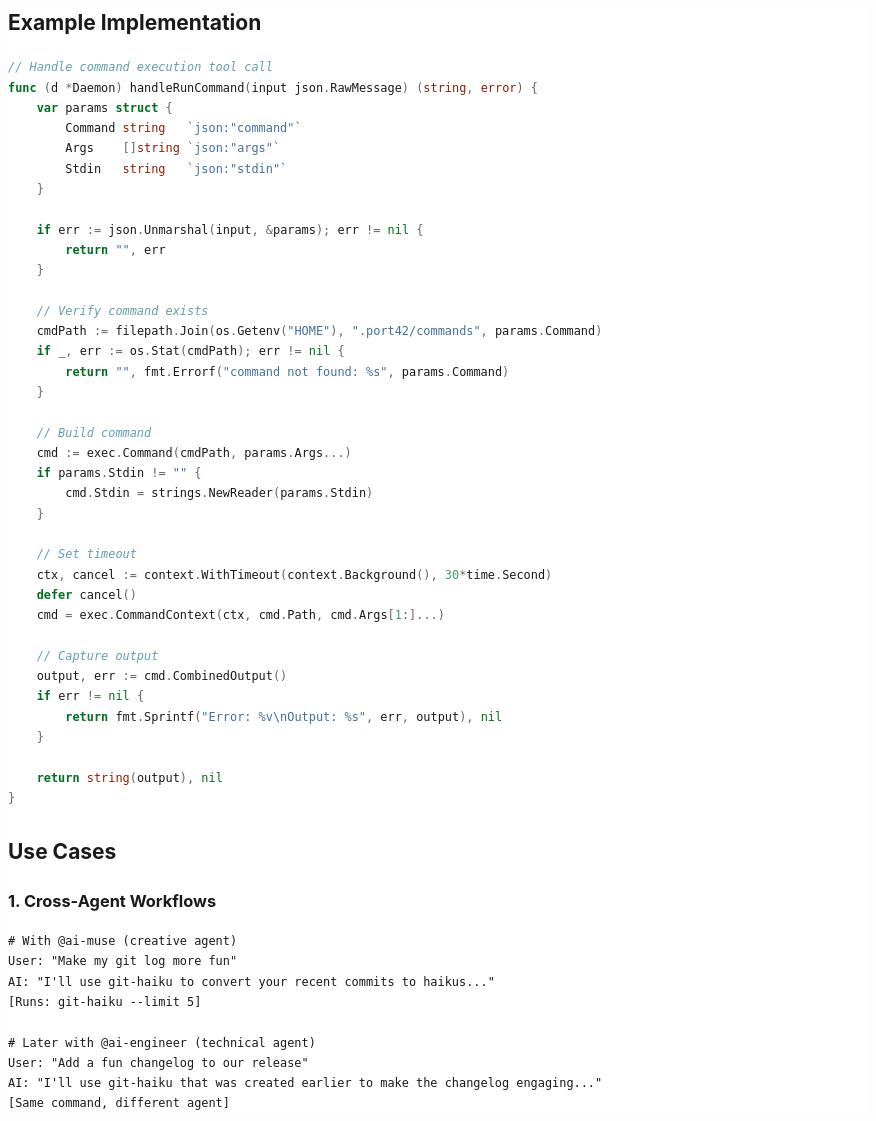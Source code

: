 ## Example Implementation

```go
// Handle command execution tool call
func (d *Daemon) handleRunCommand(input json.RawMessage) (string, error) {
    var params struct {
        Command string   `json:"command"`
        Args    []string `json:"args"`
        Stdin   string   `json:"stdin"`
    }
    
    if err := json.Unmarshal(input, &params); err != nil {
        return "", err
    }
    
    // Verify command exists
    cmdPath := filepath.Join(os.Getenv("HOME"), ".port42/commands", params.Command)
    if _, err := os.Stat(cmdPath); err != nil {
        return "", fmt.Errorf("command not found: %s", params.Command)
    }
    
    // Build command
    cmd := exec.Command(cmdPath, params.Args...)
    if params.Stdin != "" {
        cmd.Stdin = strings.NewReader(params.Stdin)
    }
    
    // Set timeout
    ctx, cancel := context.WithTimeout(context.Background(), 30*time.Second)
    defer cancel()
    cmd = exec.CommandContext(ctx, cmd.Path, cmd.Args[1:]...)
    
    // Capture output
    output, err := cmd.CombinedOutput()
    if err != nil {
        return fmt.Sprintf("Error: %v\nOutput: %s", err, output), nil
    }
    
    return string(output), nil
}
```

## Use Cases

### 1. Cross-Agent Workflows
```
# With @ai-muse (creative agent)
User: "Make my git log more fun"
AI: "I'll use git-haiku to convert your recent commits to haikus..."
[Runs: git-haiku --limit 5]

# Later with @ai-engineer (technical agent)
User: "Add a fun changelog to our release"
AI: "I'll use git-haiku that was created earlier to make the changelog engaging..."
[Same command, different agent]
```
